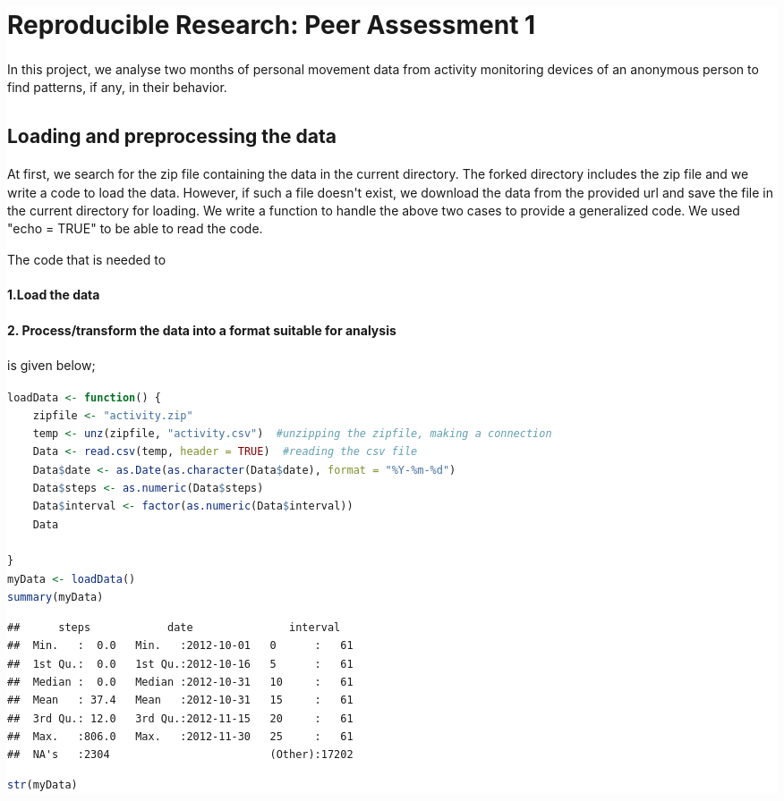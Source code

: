 
# Reproducible Research: Peer Assessment 1


In this project, we analyse two months of personal movement data from activity monitoring devices of an anonymous person to find patterns, if any, in their behavior. 



## Loading and preprocessing the data

At first, we search for the zip file containing the data in the current directory. The forked directory includes the zip file and we write a code to load the data. However, if such a file doesn't exist, we download the data from the provided url and save the file in the current directory for loading. We write a function to handle the above two cases to provide a generalized code. We used "echo = TRUE" to be able to read the code. 

The code that is needed to

####    1.Load the data

####    2. Process/transform the data into a format suitable for analysis

is given below;


```r
loadData <- function() {
    zipfile <- "activity.zip"
    temp <- unz(zipfile, "activity.csv")  #unzipping the zipfile, making a connection
    Data <- read.csv(temp, header = TRUE)  #reading the csv file
    Data$date <- as.Date(as.character(Data$date), format = "%Y-%m-%d")
    Data$steps <- as.numeric(Data$steps)
    Data$interval <- factor(as.numeric(Data$interval))
    Data
    
}
myData <- loadData()
summary(myData)
```

```
##      steps            date               interval    
##  Min.   :  0.0   Min.   :2012-10-01   0      :   61  
##  1st Qu.:  0.0   1st Qu.:2012-10-16   5      :   61  
##  Median :  0.0   Median :2012-10-31   10     :   61  
##  Mean   : 37.4   Mean   :2012-10-31   15     :   61  
##  3rd Qu.: 12.0   3rd Qu.:2012-11-15   20     :   61  
##  Max.   :806.0   Max.   :2012-11-30   25     :   61  
##  NA's   :2304                         (Other):17202
```

```r
str(myData)
```
